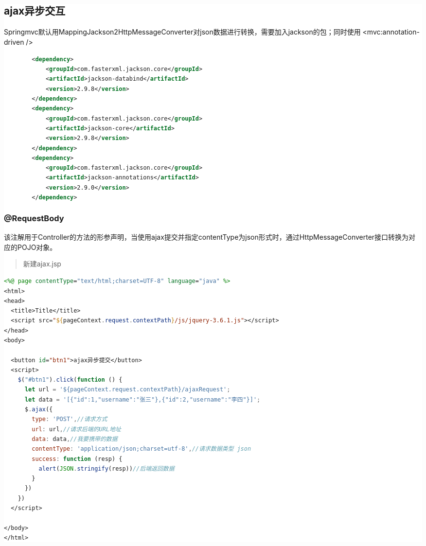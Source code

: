 ## ajax异步交互

Springmvc默认用MappingJackson2HttpMessageConverter对json数据进行转换，需要加入jackson的包；同时使用 <mvc:annotation-driven />

```xml
		<dependency>
            <groupId>com.fasterxml.jackson.core</groupId>
            <artifactId>jackson-databind</artifactId>
            <version>2.9.8</version>
        </dependency>
        <dependency>
            <groupId>com.fasterxml.jackson.core</groupId>
            <artifactId>jackson-core</artifactId>
            <version>2.9.8</version>
        </dependency>
        <dependency>
            <groupId>com.fasterxml.jackson.core</groupId>
            <artifactId>jackson-annotations</artifactId>
            <version>2.9.0</version>
        </dependency>
```

### @RequestBody

该注解用于Controller的方法的形参声明，当使用ajax提交并指定contentType为json形式时，通过HttpMessageConverter接口转换为对应的POJO对象。

> 新建ajax.jsp

```jsp
<%@ page contentType="text/html;charset=UTF-8" language="java" %>
<html>
<head>
  <title>Title</title>
  <script src="${pageContext.request.contextPath}/js/jquery-3.6.1.js"></script>
</head>
<body>

  <button id="btn1">ajax异步提交</button>
  <script>
    $("#btn1").click(function () {
      let url = '${pageContext.request.contextPath}/ajaxRequest';
      let data = '[{"id":1,"username":"张三"},{"id":2,"username":"李四"}]';
      $.ajax({
        type: 'POST',//请求方式
        url: url,//请求后端的URL地址
        data: data,//我要携带的数据
        contentType: 'application/json;charset=utf-8',//请求数据类型 json
        success: function (resp) {
          alert(JSON.stringify(resp))//后端返回数据
        }
      })
    })
  </script>

</body>
</html>
```
